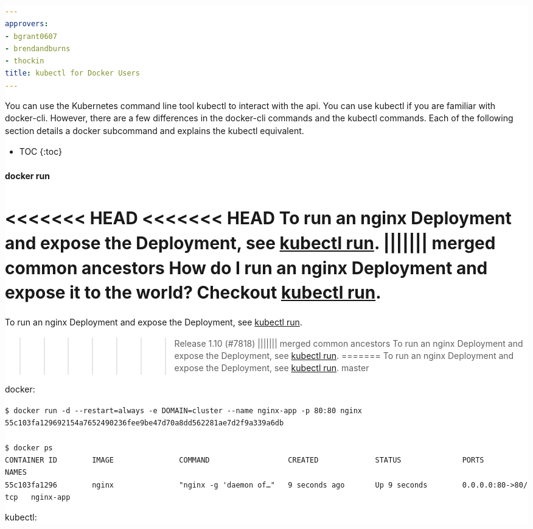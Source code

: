 ```yaml
---
approvers:
- bgrant0607
- brendandburns
- thockin
title: kubectl for Docker Users
---
```


You can use the Kubernetes command line tool kubectl to interact with the api. You can use kubectl if you are familiar with docker-cli. However, there are a few differences in the docker-cli commands and the kubectl commands. Each of the following section details a docker subcommand and explains the kubectl equivalent.

* TOC
{:toc}

#### docker run

<<<<<<< HEAD
<<<<<<< HEAD
To run an nginx Deployment and expose the Deployment, see [kubectl run](/docs/user-guide/kubectl/{{page.version}}/#run).
||||||| merged common ancestors
How do I run an nginx Deployment and expose it to the world? Checkout [kubectl run](/docs/user-guide/kubectl/{{page.version}}/#run).
=======
To run an nginx Deployment and expose the Deployment, see [kubectl run](/docs/reference/generated/kubectl/kubectl-commands/{{page.version}}/#run).
>>>>>>> Release 1.10 (#7818)
||||||| merged common ancestors
To run an nginx Deployment and expose the Deployment, see [kubectl run](/docs/reference/generated/kubectl/kubectl-commands/{{page.version}}/#run).
=======
To run an nginx Deployment and expose the Deployment, see [kubectl run](/docs/user-guide/kubectl/{{page.version}}/#run).
>>>>>>> master

docker:

```shell
$ docker run -d --restart=always -e DOMAIN=cluster --name nginx-app -p 80:80 nginx
55c103fa129692154a7652490236fee9be47d70a8dd562281ae7d2f9a339a6db

$ docker ps
CONTAINER ID        IMAGE               COMMAND                  CREATED             STATUS              PORTS                NAMES
55c103fa1296        nginx               "nginx -g 'daemon of…"   9 seconds ago       Up 9 seconds        0.0.0.0:80->80/tcp   nginx-app
```

kubectl:
